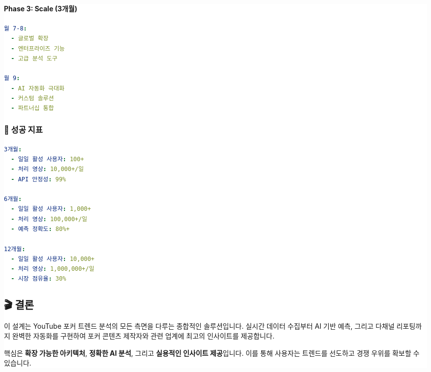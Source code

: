 #### Phase 3: Scale (3개월)
```yaml
월 7-8:
  - 글로벌 확장
  - 엔터프라이즈 기능
  - 고급 분석 도구

월 9:
  - AI 자동화 극대화
  - 커스텀 솔루션
  - 파트너십 통합
```

### 🎯 성공 지표
```yaml
3개월:
  - 일일 활성 사용자: 100+
  - 처리 영상: 10,000+/일
  - API 안정성: 99%

6개월:
  - 일일 활성 사용자: 1,000+
  - 처리 영상: 100,000+/일
  - 예측 정확도: 80%+

12개월:
  - 일일 활성 사용자: 10,000+
  - 처리 영상: 1,000,000+/일
  - 시장 점유율: 30%
```

## 🎬 결론

이 설계는 YouTube 포커 트렌드 분석의 모든 측면을 다루는 종합적인 솔루션입니다. 실시간 데이터 수집부터 AI 기반 예측, 그리고 다채널 리포팅까지 완벽한 자동화를 구현하여 포커 콘텐츠 제작자와 관련 업계에 최고의 인사이트를 제공합니다.

핵심은 **확장 가능한 아키텍처**, **정확한 AI 분석**, 그리고 **실용적인 인사이트 제공**입니다. 이를 통해 사용자는 트렌드를 선도하고 경쟁 우위를 확보할 수 있습니다.